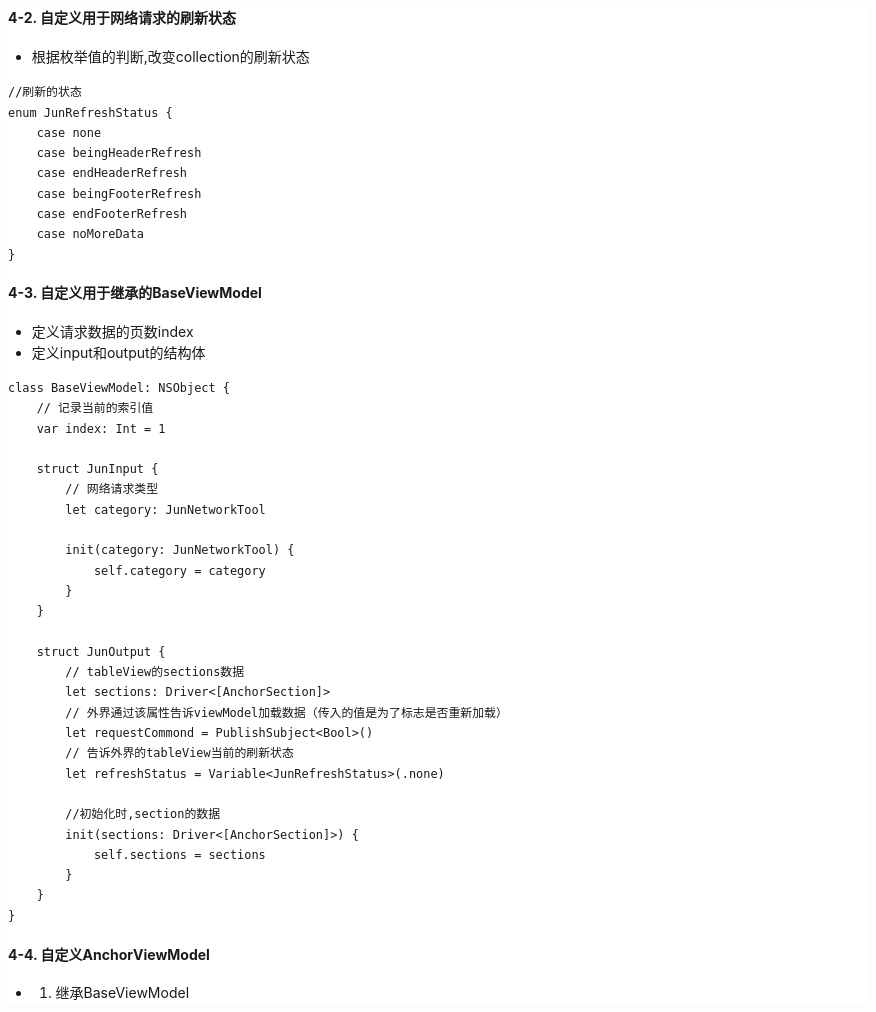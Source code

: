 #### 4-2. 自定义用于网络请求的刷新状态
- 根据枚举值的判断,改变collection的刷新状态

```objc
//刷新的状态
enum JunRefreshStatus {
    case none
    case beingHeaderRefresh
    case endHeaderRefresh
    case beingFooterRefresh
    case endFooterRefresh
    case noMoreData
}

```

#### 4-3. 自定义用于继承的BaseViewModel
- 定义请求数据的页数index
- 定义input和output的结构体

```objc
class BaseViewModel: NSObject {
    // 记录当前的索引值
    var index: Int = 1
    
    struct JunInput {
        // 网络请求类型
        let category: JunNetworkTool
        
        init(category: JunNetworkTool) {
            self.category = category
        }
    }
    
    struct JunOutput {
        // tableView的sections数据
        let sections: Driver<[AnchorSection]>
        // 外界通过该属性告诉viewModel加载数据（传入的值是为了标志是否重新加载）
        let requestCommond = PublishSubject<Bool>()
        // 告诉外界的tableView当前的刷新状态
        let refreshStatus = Variable<JunRefreshStatus>(.none)
        
        //初始化时,section的数据
        init(sections: Driver<[AnchorSection]>) {
            self.sections = sections
        }
    }
}

```

#### 4-4. 自定义AnchorViewModel
- 1) 继承BaseViewModel
